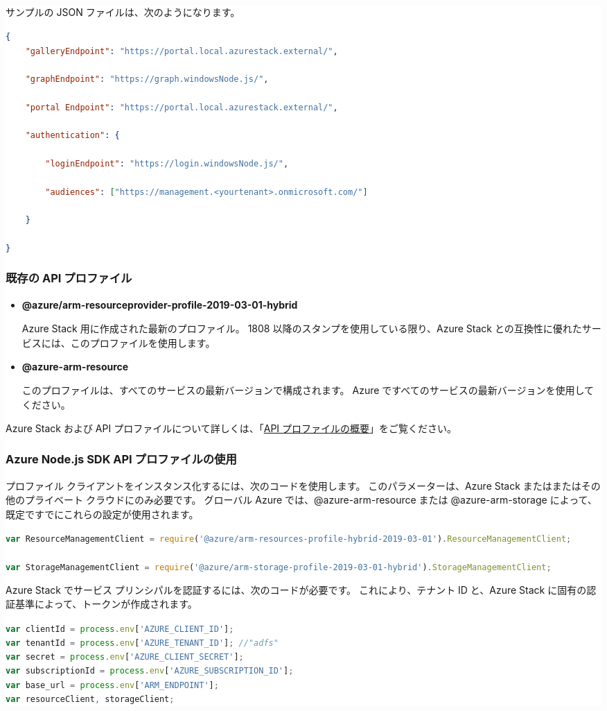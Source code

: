 サンプルの JSON ファイルは、次のようになります。

```JSON  
{
    "galleryEndpoint": "https://portal.local.azurestack.external/",

    "graphEndpoint": "https://graph.windowsNode.js/",

    "portal Endpoint": "https://portal.local.azurestack.external/",

    "authentication": {

        "loginEndpoint": "https://login.windowsNode.js/",

        "audiences": ["https://management.<yourtenant>.onmicrosoft.com/"]

    }

}
```

### <a name="existing-api-profiles"></a>既存の API プロファイル

-  **\@azure/arm-resourceprovider-profile-2019-03-01-hybrid**

    Azure Stack 用に作成された最新のプロファイル。 1808 以降のスタンプを使用している限り、Azure Stack との互換性に優れたサービスには、このプロファイルを使用します。

-  **\@azure-arm-resource**

    このプロファイルは、すべてのサービスの最新バージョンで構成されます。 Azure ですべてのサービスの最新バージョンを使用してください。

Azure Stack および API プロファイルについて詳しくは、「[API プロファイルの概要](https://docs.microsoft.com/azure/azure-stack/user/azure-stack-version-profiles#summary-of-api-profiles)」をご覧ください。

### <a name="azure-nodejs-sdk-api-profile-usage"></a>Azure Node.js SDK API プロファイルの使用

プロファイル クライアントをインスタンス化するには、次のコードを使用します。 このパラメーターは、Azure Stack またはまたはその他のプライベート クラウドにのみ必要です。 グローバル Azure では、@azure-arm-resource または @azure-arm-storage によって、既定ですでにこれらの設定が使用されます。

```Node.js  
var ResourceManagementClient = require('@azure/arm-resources-profile-hybrid-2019-03-01').ResourceManagementClient;

var StorageManagementClient = require('@azure/arm-storage-profile-2019-03-01-hybrid').StorageManagementClient;
````

Azure Stack でサービス プリンシパルを認証するには、次のコードが必要です。 これにより、テナント ID と、Azure Stack に固有の認証基準によって、トークンが作成されます。

```Node.js  
var clientId = process.env['AZURE_CLIENT_ID'];
var tenantId = process.env['AZURE_TENANT_ID']; //"adfs"
var secret = process.env['AZURE_CLIENT_SECRET'];
var subscriptionId = process.env['AZURE_SUBSCRIPTION_ID'];
var base_url = process.env['ARM_ENDPOINT'];
var resourceClient, storageClient;
```
